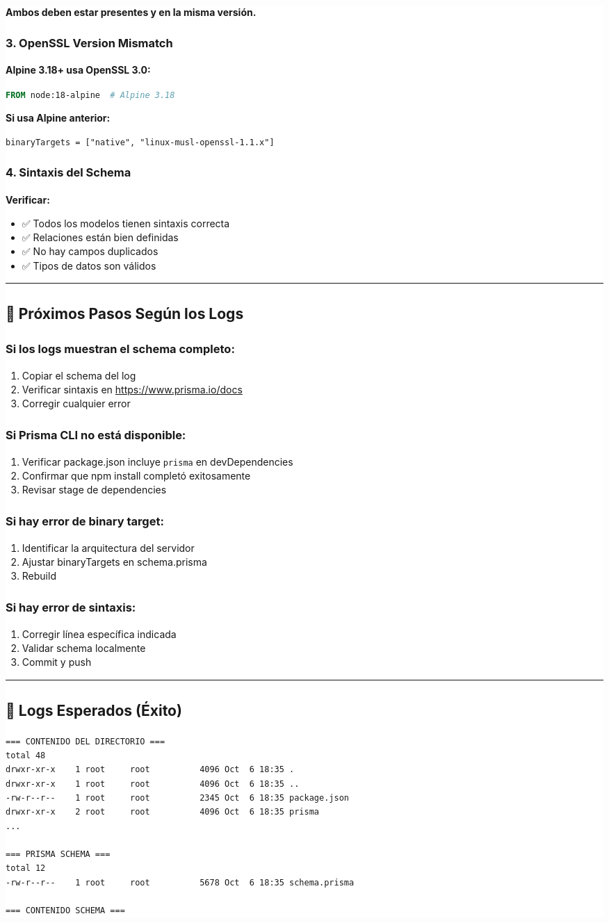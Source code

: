 **Ambos deben estar presentes y en la misma versión.**

### 3. OpenSSL Version Mismatch

**Alpine 3.18+ usa OpenSSL 3.0:**
```dockerfile
FROM node:18-alpine  # Alpine 3.18
```

**Si usa Alpine anterior:**
```prisma
binaryTargets = ["native", "linux-musl-openssl-1.1.x"]
```

### 4. Sintaxis del Schema

**Verificar:**
- ✅ Todos los modelos tienen sintaxis correcta
- ✅ Relaciones están bien definidas
- ✅ No hay campos duplicados
- ✅ Tipos de datos son válidos

---

## 🔧 Próximos Pasos Según los Logs

### Si los logs muestran el schema completo:
1. Copiar el schema del log
2. Verificar sintaxis en https://www.prisma.io/docs
3. Corregir cualquier error

### Si Prisma CLI no está disponible:
1. Verificar package.json incluye `prisma` en devDependencies
2. Confirmar que npm install completó exitosamente
3. Revisar stage de dependencies

### Si hay error de binary target:
1. Identificar la arquitectura del servidor
2. Ajustar binaryTargets en schema.prisma
3. Rebuild

### Si hay error de sintaxis:
1. Corregir línea específica indicada
2. Validar schema localmente
3. Commit y push

---

## 📝 Logs Esperados (Éxito)

```bash
=== CONTENIDO DEL DIRECTORIO ===
total 48
drwxr-xr-x    1 root     root          4096 Oct  6 18:35 .
drwxr-xr-x    1 root     root          4096 Oct  6 18:35 ..
-rw-r--r--    1 root     root          2345 Oct  6 18:35 package.json
drwxr-xr-x    2 root     root          4096 Oct  6 18:35 prisma
...

=== PRISMA SCHEMA ===
total 12
-rw-r--r--    1 root     root          5678 Oct  6 18:35 schema.prisma

=== CONTENIDO SCHEMA ===
```